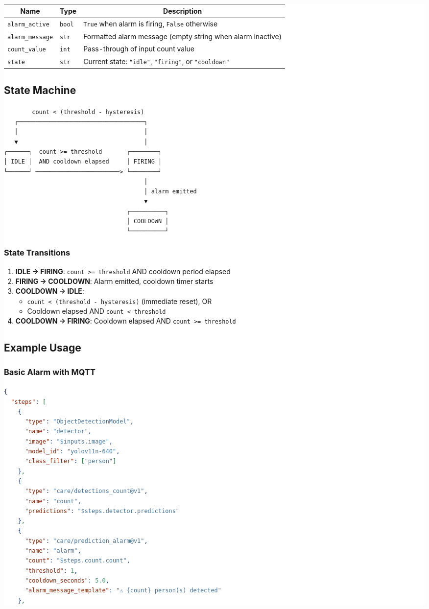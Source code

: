 | Name | Type | Description |
|------|------|-------------|
| `alarm_active` | `bool` | `True` when alarm is firing, `False` otherwise |
| `alarm_message` | `str` | Formatted alarm message (empty string when alarm inactive) |
| `count_value` | `int` | Pass-through of input count value |
| `state` | `str` | Current state: `"idle"`, `"firing"`, or `"cooldown"` |

## State Machine

```
        count < (threshold - hysteresis)
   ┌────────────────────────────────────┐
   │                                    │
   ▼                                    │
┌──────┐  count >= threshold       ┌────────┐
│ IDLE │  AND cooldown elapsed     │ FIRING │
└──────┘ ────────────────────────> └────────┘
                                        │
                                        │ alarm emitted
                                        ▼
                                   ┌──────────┐
                                   │ COOLDOWN │
                                   └──────────┘
```

### State Transitions

1. **IDLE → FIRING**: `count >= threshold` AND cooldown period elapsed
2. **FIRING → COOLDOWN**: Alarm emitted, cooldown timer starts
3. **COOLDOWN → IDLE**:
   - `count < (threshold - hysteresis)` (immediate reset), OR
   - Cooldown elapsed AND `count < threshold`
4. **COOLDOWN → FIRING**: Cooldown elapsed AND `count >= threshold`

## Example Usage

### Basic Alarm with MQTT

```json
{
  "steps": [
    {
      "type": "ObjectDetectionModel",
      "name": "detector",
      "image": "$inputs.image",
      "model_id": "yolov11n-640",
      "class_filter": ["person"]
    },
    {
      "type": "care/detections_count@v1",
      "name": "count",
      "predictions": "$steps.detector.predictions"
    },
    {
      "type": "care/prediction_alarm@v1",
      "name": "alarm",
      "count": "$steps.count.count",
      "threshold": 1,
      "cooldown_seconds": 5.0,
      "alarm_message_template": "⚠️ {count} person(s) detected"
    },
```